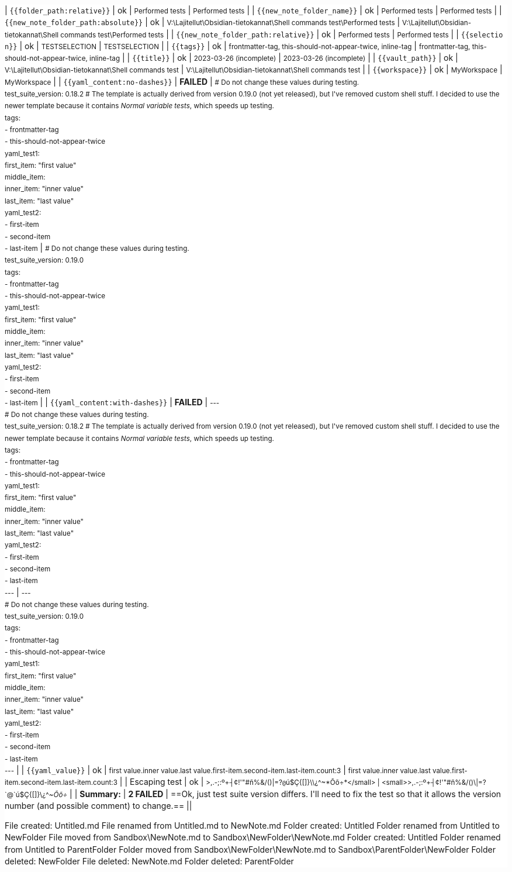 | `{{folder_path:relative}}` | ok | <small>Performed tests</small> | <small>Performed tests</small> |
| `{{new_note_folder_name}}` | ok | <small>Performed tests</small> | <small>Performed tests</small> |
| `{{new_note_folder_path:absolute}}` | ok | <small>V:\Lajitellut\Obsidian-tietokannat\Shell commands test\Performed tests</small> | <small>V:\Lajitellut\Obsidian-tietokannat\Shell commands test\Performed tests</small> |
| `{{new_note_folder_path:relative}}` | ok | <small>Performed tests</small> | <small>Performed tests</small> |
| `{{selection}}` | ok | <small>TESTSELECTION</small> | <small>TESTSELECTION</small> |
| `{{tags}}` | ok | <small>frontmatter-tag, this-should-not-appear-twice, inline-tag</small> | <small>frontmatter-tag, this-should-not-appear-twice, inline-tag</small> |
| `{{title}}` | ok | <small>2023-03-26 (incomplete)</small> | <small>2023-03-26 (incomplete)</small> |
| `{{vault_path}}` | ok | <small>V:\Lajitellut\Obsidian-tietokannat\Shell commands test</small> | <small>V:\Lajitellut\Obsidian-tietokannat\Shell commands test</small> |
| `{{workspace}}` | ok | <small>MyWorkspace</small> | <small>MyWorkspace</small> |
| `{{yaml_content:no-dashes}}` | **FAILED** | <small># Do not change these values during testing.<br>test_suite_version: 0.18.2 # The template is actually derived from version 0.19.0 (not yet released), but I've removed custom shell stuff. I decided to use the newer template because it contains _Normal variable tests_, which speeds up testing.<br>tags:<br>  - frontmatter-tag<br>  - this-should-not-appear-twice<br>yaml_test1:<br>  first_item: "first value"<br>  middle_item:<br>    inner_item: "inner value"<br>  last_item: "last value"<br>yaml_test2:<br>  - first-item<br>  - second-item<br>  - last-item</small> | <small># Do not change these values during testing.<br>test_suite_version: 0.19.0<br>tags:<br>  - frontmatter-tag<br>  - this-should-not-appear-twice<br>yaml_test1:<br>  first_item: "first value"<br>  middle_item:<br>    inner_item: "inner value"<br>  last_item: "last value"<br>yaml_test2:<br>  - first-item<br>  - second-item<br>  - last-item</small> |
| `{{yaml_content:with-dashes}}` | **FAILED** | <small>---<br># Do not change these values during testing.<br>test_suite_version: 0.18.2 # The template is actually derived from version 0.19.0 (not yet released), but I've removed custom shell stuff. I decided to use the newer template because it contains _Normal variable tests_, which speeds up testing.<br>tags:<br>  - frontmatter-tag<br>  - this-should-not-appear-twice<br>yaml_test1:<br>  first_item: "first value"<br>  middle_item:<br>    inner_item: "inner value"<br>  last_item: "last value"<br>yaml_test2:<br>  - first-item<br>  - second-item<br>  - last-item<br>---</small> | <small>---<br># Do not change these values during testing.<br>test_suite_version: 0.19.0<br>tags:<br>  - frontmatter-tag<br>  - this-should-not-appear-twice<br>yaml_test1:<br>  first_item: "first value"<br>  middle_item:<br>    inner_item: "inner value"<br>  last_item: "last value"<br>yaml_test2:<br>  - first-item<br>  - second-item<br>  - last-item<br>---</small> |
| `{{yaml_value}}` | ok | <small>first value.inner value.last value.first-item.second-item.last-item.count:3</small> | <small>first value.inner value.last value.first-item.second-item.last-item.count:3</small> |
| Escaping test | ok | <small>>,.-;:º+┤¢!'"#ñ%&/()\|=?`@`ú$Ç{[]}\\¿^~*Õõ÷*</small> | <small>>,.-;:º+┤¢!'"#ñ%&/()\|=?`@`ú$Ç{[]}\\¿^~*Õõ÷*</small> |
| **Summary:** | **2&nbsp;FAILED** | ==Ok, just test suite version differs. I'll need to fix the test so that it allows the version number (and possible comment) to change.== ||

File created: Untitled.md
File renamed from Untitled.md to NewNote.md
Folder created: Untitled
Folder renamed from Untitled to NewFolder
File moved from Sandbox\NewNote.md to Sandbox\NewFolder\NewNote.md
Folder created: Untitled
Folder renamed from Untitled to ParentFolder
Folder moved from Sandbox\NewFolder\NewNote.md to Sandbox\ParentFolder\NewFolder
Folder deleted: NewFolder
File deleted: NewNote.md
Folder deleted: ParentFolder
